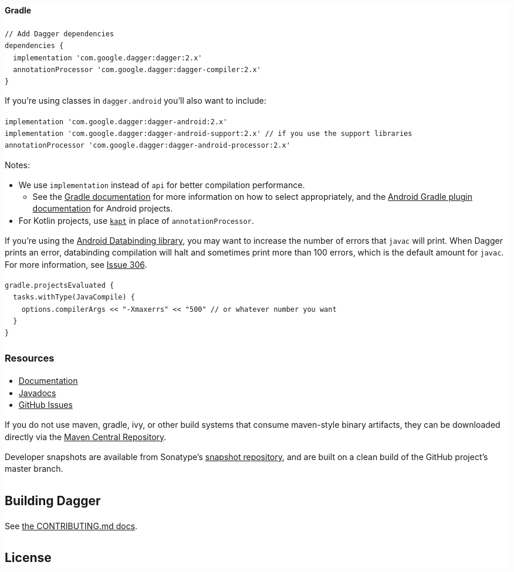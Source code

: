 #### Gradle

    // Add Dagger dependencies
    dependencies {
      implementation 'com.google.dagger:dagger:2.x'
      annotationProcessor 'com.google.dagger:dagger-compiler:2.x'
    }

If you’re using classes in `dagger.android` you’ll also want to include:

    implementation 'com.google.dagger:dagger-android:2.x'
    implementation 'com.google.dagger:dagger-android-support:2.x' // if you use the support libraries
    annotationProcessor 'com.google.dagger:dagger-android-processor:2.x'

Notes:

-   We use `implementation` instead of `api` for better compilation performance.
    -   See the [Gradle documentation](https://docs.gradle.org/current/userguide/java_library_plugin.html#sec:java_library_separation) for more information on how to select appropriately, and the [Android Gradle plugin documentation](https://developer.android.com/studio/build/dependencies#dependency_configurations) for Android projects.
-   For Kotlin projects, use [`kapt`](https://kotlinlang.org/docs/reference/kapt.html) in place of `annotationProcessor`.

If you’re using the [Android Databinding library](https://developer.android.com/topic/libraries/data-binding/), you may want to increase the number of errors that `javac` will print. When Dagger prints an error, databinding compilation will halt and sometimes print more than 100 errors, which is the default amount for `javac`. For more information, see [Issue 306](https://github.com/google/dagger/issues/306).

    gradle.projectsEvaluated {
      tasks.withType(JavaCompile) {
        options.compilerArgs << "-Xmaxerrs" << "500" // or whatever number you want
      }
    }

### Resources

-   [Documentation](https://dagger.dev)
-   [Javadocs](https://dagger.dev/api/latest/)
-   [GitHub Issues](https://github.com/google/dagger/issues)

If you do not use maven, gradle, ivy, or other build systems that consume maven-style binary artifacts, they can be downloaded directly via the [Maven Central Repository](https://search.maven.org/artifact/com.google.dagger/dagger).

Developer snapshots are available from Sonatype’s [snapshot repository](https://oss.sonatype.org/content/repositories/snapshots/com/google/dagger/), and are built on a clean build of the GitHub project’s master branch.

Building Dagger
---------------

See [the CONTRIBUTING.md docs](CONTRIBUTING.md#building-dagger).

License
-------
